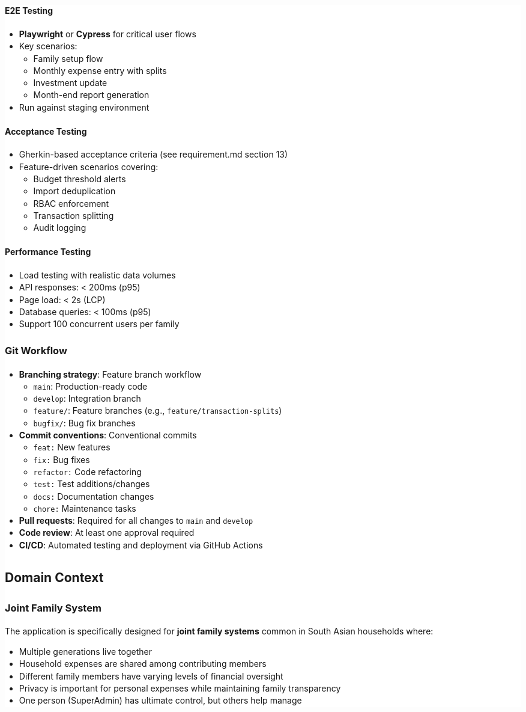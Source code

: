 #### E2E Testing
- **Playwright** or **Cypress** for critical user flows
- Key scenarios:
  - Family setup flow
  - Monthly expense entry with splits
  - Investment update
  - Month-end report generation
- Run against staging environment

#### Acceptance Testing
- Gherkin-based acceptance criteria (see requirement.md section 13)
- Feature-driven scenarios covering:
  - Budget threshold alerts
  - Import deduplication
  - RBAC enforcement
  - Transaction splitting
  - Audit logging

#### Performance Testing
- Load testing with realistic data volumes
- API responses: < 200ms (p95)
- Page load: < 2s (LCP)
- Database queries: < 100ms (p95)
- Support 100 concurrent users per family

### Git Workflow
- **Branching strategy**: Feature branch workflow
  - `main`: Production-ready code
  - `develop`: Integration branch
  - `feature/`: Feature branches (e.g., `feature/transaction-splits`)
  - `bugfix/`: Bug fix branches
- **Commit conventions**: Conventional commits
  - `feat:` New features
  - `fix:` Bug fixes
  - `refactor:` Code refactoring
  - `test:` Test additions/changes
  - `docs:` Documentation changes
  - `chore:` Maintenance tasks
- **Pull requests**: Required for all changes to `main` and `develop`
- **Code review**: At least one approval required
- **CI/CD**: Automated testing and deployment via GitHub Actions

## Domain Context

### Joint Family System
The application is specifically designed for **joint family systems** common in South Asian households where:
- Multiple generations live together
- Household expenses are shared among contributing members
- Different family members have varying levels of financial oversight
- Privacy is important for personal expenses while maintaining family transparency
- One person (SuperAdmin) has ultimate control, but others help manage
